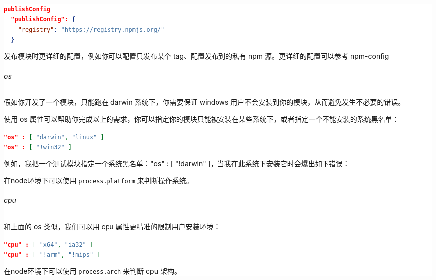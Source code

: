 ```json
publishConfig
  "publishConfig": {
    "registry": "https://registry.npmjs.org/"
  }
```
发布模块时更详细的配置，例如你可以配置只发布某个 tag、配置发布到的私有 npm 源。更详细的配置可以参考 npm-config


###### os
假如你开发了一个模块，只能跑在 darwin 系统下，你需要保证 windows 用户不会安装到你的模块，从而避免发生不必要的错误。

使用 os 属性可以帮助你完成以上的需求，你可以指定你的模块只能被安装在某些系统下，或者指定一个不能安装的系统黑名单：
```json
"os" : [ "darwin", "linux" ]
"os" : [ "!win32" ]
```
例如，我把一个测试模块指定一个系统黑名单："os" : [ "!darwin" ]，当我在此系统下安装它时会爆出如下错误：

在node环境下可以使用 `process.platform` 来判断操作系统。

###### cpu
和上面的 os 类似，我们可以用 cpu 属性更精准的限制用户安装环境：
```json
"cpu" : [ "x64", "ia32" ]
"cpu" : [ "!arm", "!mips" ]
```
在node环境下可以使用 `process.arch` 来判断 cpu 架构。